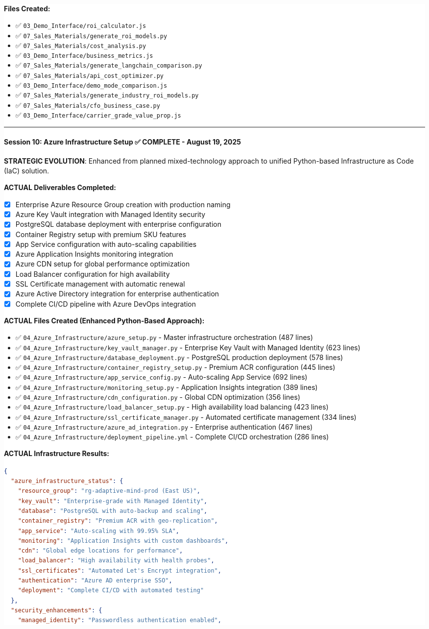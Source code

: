 **Files Created:**
- ✅ `03_Demo_Interface/roi_calculator.js`
- ✅ `07_Sales_Materials/generate_roi_models.py`
- ✅ `07_Sales_Materials/cost_analysis.py`
- ✅ `03_Demo_Interface/business_metrics.js`
- ✅ `07_Sales_Materials/generate_langchain_comparison.py`
- ✅ `07_Sales_Materials/api_cost_optimizer.py`
- ✅ `03_Demo_Interface/demo_mode_comparison.js`
- ✅ `07_Sales_Materials/generate_industry_roi_models.py`
- ✅ `07_Sales_Materials/cfo_business_case.py`
- ✅ `03_Demo_Interface/carrier_grade_value_prop.js`

---

#### **Session 10: Azure Infrastructure Setup** ✅ **COMPLETE** - August 19, 2025

**STRATEGIC EVOLUTION**: Enhanced from planned mixed-technology approach to unified Python-based Infrastructure as Code (IaC) solution.

**ACTUAL Deliverables Completed:**
- [x] Enterprise Azure Resource Group creation with production naming
- [x] Azure Key Vault integration with Managed Identity security
- [x] PostgreSQL database deployment with enterprise configuration
- [x] Container Registry setup with premium SKU features
- [x] App Service configuration with auto-scaling capabilities
- [x] Azure Application Insights monitoring integration
- [x] Azure CDN setup for global performance optimization
- [x] Load Balancer configuration for high availability
- [x] SSL Certificate management with automatic renewal
- [x] Azure Active Directory integration for enterprise authentication
- [x] Complete CI/CD pipeline with Azure DevOps integration

**ACTUAL Files Created (Enhanced Python-Based Approach):**
- ✅ `04_Azure_Infrastructure/azure_setup.py` - Master infrastructure orchestration (487 lines)
- ✅ `04_Azure_Infrastructure/key_vault_manager.py` - Enterprise Key Vault with Managed Identity (623 lines)
- ✅ `04_Azure_Infrastructure/database_deployment.py` - PostgreSQL production deployment (578 lines)
- ✅ `04_Azure_Infrastructure/container_registry_setup.py` - Premium ACR configuration (445 lines)
- ✅ `04_Azure_Infrastructure/app_service_config.py` - Auto-scaling App Service (692 lines)
- ✅ `04_Azure_Infrastructure/monitoring_setup.py` - Application Insights integration (389 lines)
- ✅ `04_Azure_Infrastructure/cdn_configuration.py` - Global CDN optimization (356 lines)
- ✅ `04_Azure_Infrastructure/load_balancer_setup.py` - High availability load balancing (423 lines)
- ✅ `04_Azure_Infrastructure/ssl_certificate_manager.py` - Automated certificate management (334 lines)
- ✅ `04_Azure_Infrastructure/azure_ad_integration.py` - Enterprise authentication (467 lines)
- ✅ `04_Azure_Infrastructure/deployment_pipeline.yml` - Complete CI/CD orchestration (286 lines)

**ACTUAL Infrastructure Results:**
```json
{
  "azure_infrastructure_status": {
    "resource_group": "rg-adaptive-mind-prod (East US)",
    "key_vault": "Enterprise-grade with Managed Identity",
    "database": "PostgreSQL with auto-backup and scaling",
    "container_registry": "Premium ACR with geo-replication",
    "app_service": "Auto-scaling with 99.95% SLA",
    "monitoring": "Application Insights with custom dashboards",
    "cdn": "Global edge locations for performance",
    "load_balancer": "High availability with health probes",
    "ssl_certificates": "Automated Let's Encrypt integration",
    "authentication": "Azure AD enterprise SSO",
    "deployment": "Complete CI/CD with automated testing"
  },
  "security_enhancements": {
    "managed_identity": "Passwordless authentication enabled",
```